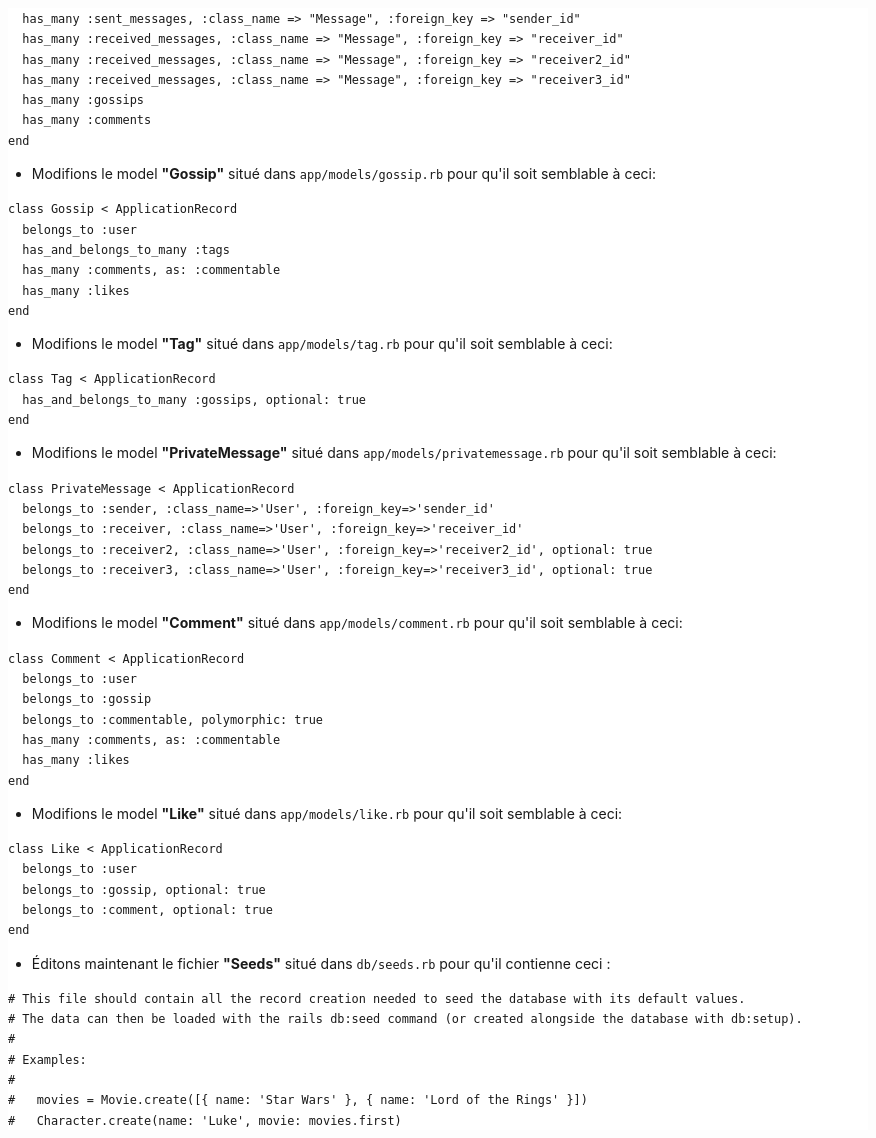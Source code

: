 ```
  has_many :sent_messages, :class_name => "Message", :foreign_key => "sender_id"
  has_many :received_messages, :class_name => "Message", :foreign_key => "receiver_id"
  has_many :received_messages, :class_name => "Message", :foreign_key => "receiver2_id"
  has_many :received_messages, :class_name => "Message", :foreign_key => "receiver3_id"
  has_many :gossips
  has_many :comments
end
```
* Modifions le model **"Gossip"** situé dans `app/models/gossip.rb` pour qu'il soit semblable à ceci:
```
class Gossip < ApplicationRecord
  belongs_to :user
  has_and_belongs_to_many :tags
  has_many :comments, as: :commentable
  has_many :likes
end
```
* Modifions le model **"Tag"** situé dans `app/models/tag.rb` pour qu'il soit semblable à ceci:
```
class Tag < ApplicationRecord
  has_and_belongs_to_many :gossips, optional: true
end
```
* Modifions le model **"PrivateMessage"** situé dans `app/models/privatemessage.rb` pour qu'il soit semblable à ceci:
```
class PrivateMessage < ApplicationRecord
  belongs_to :sender, :class_name=>'User', :foreign_key=>'sender_id'
  belongs_to :receiver, :class_name=>'User', :foreign_key=>'receiver_id'
  belongs_to :receiver2, :class_name=>'User', :foreign_key=>'receiver2_id', optional: true
  belongs_to :receiver3, :class_name=>'User', :foreign_key=>'receiver3_id', optional: true
end
```
* Modifions le model **"Comment"** situé dans `app/models/comment.rb` pour qu'il soit semblable à ceci:
```
class Comment < ApplicationRecord
  belongs_to :user
  belongs_to :gossip
  belongs_to :commentable, polymorphic: true 
  has_many :comments, as: :commentable
  has_many :likes
end
```
* Modifions le model **"Like"** situé dans `app/models/like.rb` pour qu'il soit semblable à ceci:
```
class Like < ApplicationRecord
  belongs_to :user
  belongs_to :gossip, optional: true
  belongs_to :comment, optional: true
end
```
* Éditons maintenant le fichier **"Seeds"** situé dans `db/seeds.rb` pour qu'il contienne ceci :
```
# This file should contain all the record creation needed to seed the database with its default values.
# The data can then be loaded with the rails db:seed command (or created alongside the database with db:setup).
#
# Examples:
#
#   movies = Movie.create([{ name: 'Star Wars' }, { name: 'Lord of the Rings' }])
#   Character.create(name: 'Luke', movie: movies.first)

```